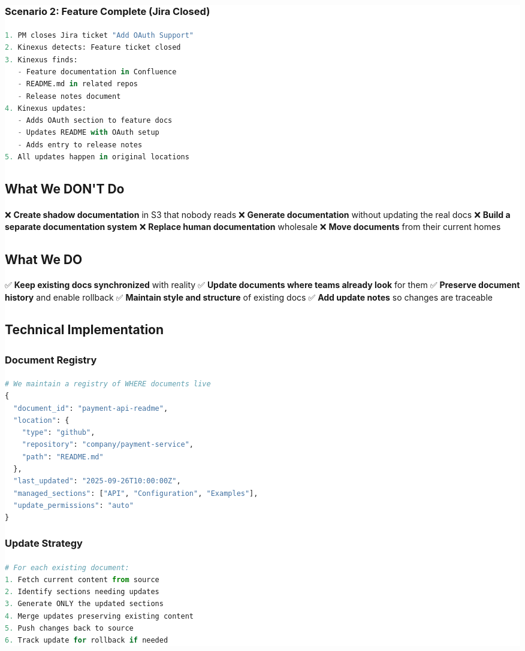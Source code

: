 ### Scenario 2: Feature Complete (Jira Closed)
```python
1. PM closes Jira ticket "Add OAuth Support"
2. Kinexus detects: Feature ticket closed
3. Kinexus finds:
   - Feature documentation in Confluence
   - README.md in related repos
   - Release notes document
4. Kinexus updates:
   - Adds OAuth section to feature docs
   - Updates README with OAuth setup
   - Adds entry to release notes
5. All updates happen in original locations
```

## What We DON'T Do

❌ **Create shadow documentation** in S3 that nobody reads
❌ **Generate documentation** without updating the real docs
❌ **Build a separate documentation system**
❌ **Replace human documentation** wholesale
❌ **Move documents** from their current homes

## What We DO

✅ **Keep existing docs synchronized** with reality
✅ **Update documents where teams already look** for them
✅ **Preserve document history** and enable rollback
✅ **Maintain style and structure** of existing docs
✅ **Add update notes** so changes are traceable

## Technical Implementation

### Document Registry
```python
# We maintain a registry of WHERE documents live
{
  "document_id": "payment-api-readme",
  "location": {
    "type": "github",
    "repository": "company/payment-service",
    "path": "README.md"
  },
  "last_updated": "2025-09-26T10:00:00Z",
  "managed_sections": ["API", "Configuration", "Examples"],
  "update_permissions": "auto"
}
```

### Update Strategy
```python
# For each existing document:
1. Fetch current content from source
2. Identify sections needing updates
3. Generate ONLY the updated sections
4. Merge updates preserving existing content
5. Push changes back to source
6. Track update for rollback if needed
```
